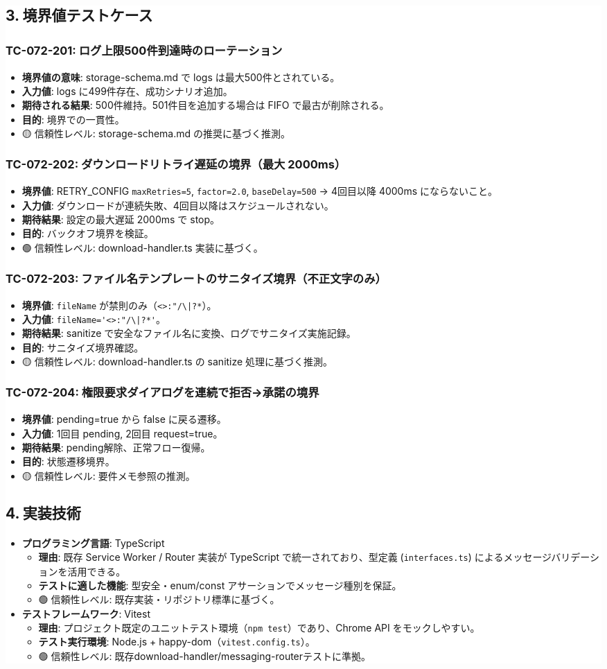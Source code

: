 ## 3. 境界値テストケース

### TC-072-201: ログ上限500件到達時のローテーション
- **境界値の意味**: storage-schema.md で logs は最大500件とされている。
- **入力値**: logs に499件存在、成功シナリオ追加。
- **期待される結果**: 500件維持。501件目を追加する場合は FIFO で最古が削除される。
- **目的**: 境界での一貫性。
- 🟡 信頼性レベル: storage-schema.md の推奨に基づく推測。

### TC-072-202: ダウンロードリトライ遅延の境界（最大 2000ms）
- **境界値**: RETRY_CONFIG `maxRetries=5`, `factor=2.0`, `baseDelay=500` → 4回目以降 4000ms にならないこと。
- **入力値**: ダウンロードが連続失敗、4回目以降はスケジュールされない。
- **期待結果**: 設定の最大遅延 2000ms で stop。
- **目的**: バックオフ境界を検証。
- 🟢 信頼性レベル: download-handler.ts 実装に基づく。

### TC-072-203: ファイル名テンプレートのサニタイズ境界（不正文字のみ）
- **境界値**: `fileName` が禁則のみ（`<>:"/\|?*`）。
- **入力値**: `fileName='<>:"/\|?*'`。
- **期待結果**: sanitize で安全なファイル名に変換、ログでサニタイズ実施記録。
- **目的**: サニタイズ境界確認。
- 🟡 信頼性レベル: download-handler.ts の sanitize 処理に基づく推測。

### TC-072-204: 権限要求ダイアログを連続で拒否→承諾の境界
- **境界値**: pending=true から false に戻る遷移。
- **入力値**: 1回目 pending, 2回目 request=true。
- **期待結果**: pending解除、正常フロー復帰。
- **目的**: 状態遷移境界。
- 🟡 信頼性レベル: 要件メモ参照の推測。

## 4. 実装技術

- **プログラミング言語**: TypeScript
  - **理由**: 既存 Service Worker / Router 実装が TypeScript で統一されており、型定義 (`interfaces.ts`) によるメッセージバリデーションを活用できる。
  - **テストに適した機能**: 型安全・enum/const アサーションでメッセージ種別を保証。
  - 🟢 信頼性レベル: 既存実装・リポジトリ標準に基づく。
- **テストフレームワーク**: Vitest
  - **理由**: プロジェクト既定のユニットテスト環境（`npm test`）であり、Chrome API をモックしやすい。
  - **テスト実行環境**: Node.js + happy-dom（`vitest.config.ts`）。
  - 🟢 信頼性レベル: 既存download-handler/messaging-routerテストに準拠。
